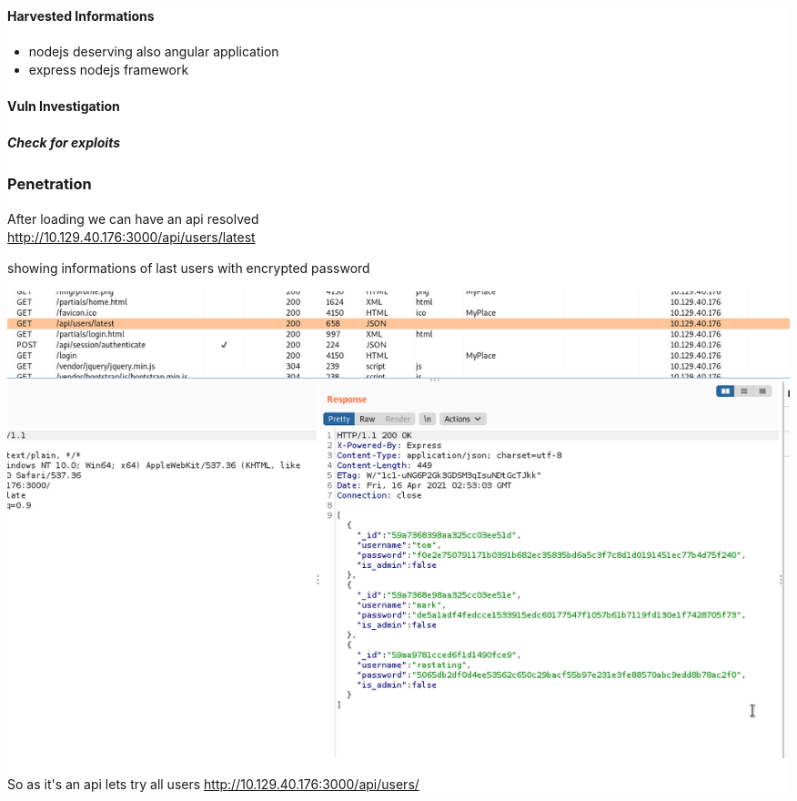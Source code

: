 
#### Harvested Informations
- nodejs deserving also angular application
- express nodejs framework

#### Vuln Investigation

##### Check for exploits

### Penetration
After loading we can have an api resolved  
http://10.129.40.176:3000/api/users/latest

showing informations of last users with encrypted password

![results api latest](images/last-users.png)

So as it's an api lets try all users http://10.129.40.176:3000/api/users/  
